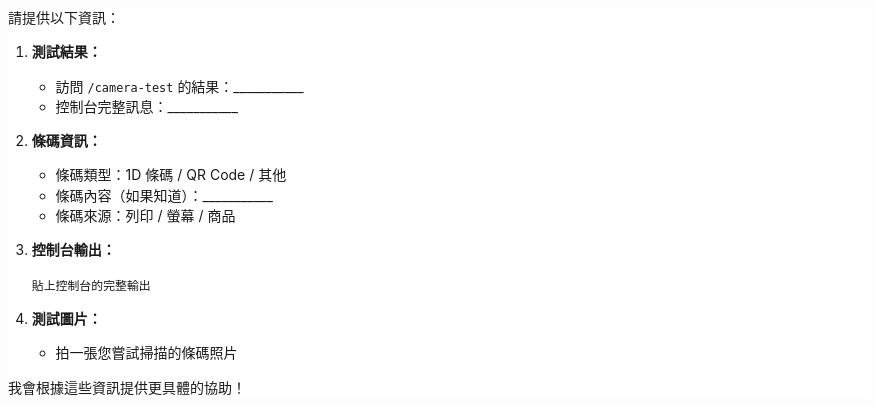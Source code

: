 請提供以下資訊：

1. **測試結果：**
   - 訪問 `/camera-test` 的結果：___________
   - 控制台完整訊息：___________

2. **條碼資訊：**
   - 條碼類型：1D 條碼 / QR Code / 其他
   - 條碼內容（如果知道）：___________
   - 條碼來源：列印 / 螢幕 / 商品

3. **控制台輸出：**
   ```
   貼上控制台的完整輸出
   ```

4. **測試圖片：**
   - 拍一張您嘗試掃描的條碼照片

我會根據這些資訊提供更具體的協助！
